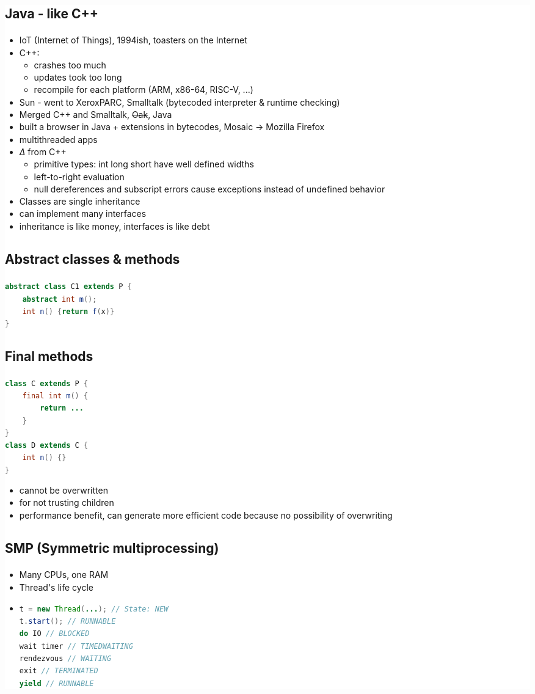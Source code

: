 
## Java - like C++
- IoT (Internet of Things), 1994ish, toasters on the Internet
- C++:
  - crashes too much
  - updates took too long
  - recompile for each platform (ARM, x86-64, RISC-V, ...)
- Sun - went to XeroxPARC, Smalltalk (bytecoded interpreter & runtime checking)
- Merged C++ and Smalltalk, ~~Oak~~, Java
- built a browser in Java + extensions in bytecodes, Mosaic -> Mozilla Firefox
- multithreaded apps
- $\Delta$ from C++
  - primitive types: int long short have well defined widths
  - left-to-right evaluation
  - null dereferences and subscript errors cause exceptions instead of undefined behavior
- Classes are single inheritance
- can implement many interfaces
- inheritance is like money, interfaces is like debt

## Abstract classes & methods
```java
abstract class C1 extends P {
    abstract int m();
    int n() {return f(x)}
}
```

## Final methods
```java
class C extends P {
    final int m() {
        return ...
    }
}
class D extends C {
    int n() {}
}
```
- cannot be overwritten
- for not trusting children
- performance benefit, can generate more efficient code because no possibility of overwriting

## SMP (Symmetric multiprocessing)
- Many CPUs, one RAM
- Thread's life cycle
- ```java
  t = new Thread(...); // State: NEW
  t.start(); // RUNNABLE
  do IO // BLOCKED
  wait timer // TIMEDWAITING
  rendezvous // WAITING
  exit // TERMINATED
  yield // RUNNABLE
  ```